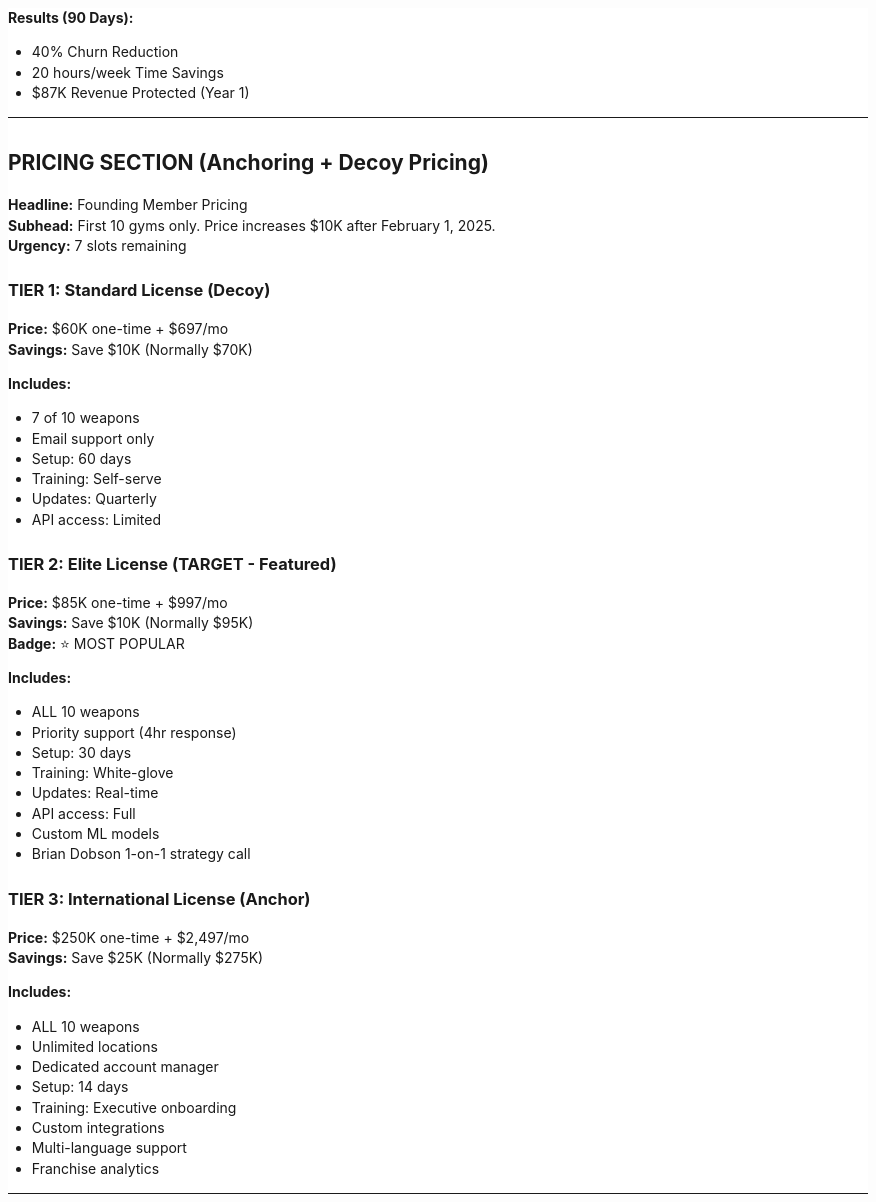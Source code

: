 **Results (90 Days):**
- 40% Churn Reduction
- 20 hours/week Time Savings
- $87K Revenue Protected (Year 1)

---

## PRICING SECTION (Anchoring + Decoy Pricing)

**Headline:** Founding Member Pricing  
**Subhead:** First 10 gyms only. Price increases $10K after February 1, 2025.  
**Urgency:** 7 slots remaining

### TIER 1: Standard License (Decoy)
**Price:** $60K one-time + $697/mo  
**Savings:** Save $10K (Normally $70K)

**Includes:**
- 7 of 10 weapons
- Email support only
- Setup: 60 days
- Training: Self-serve
- Updates: Quarterly
- API access: Limited

### TIER 2: Elite License (TARGET - Featured)
**Price:** $85K one-time + $997/mo  
**Savings:** Save $10K (Normally $95K)  
**Badge:** ⭐ MOST POPULAR

**Includes:**
- ALL 10 weapons
- Priority support (4hr response)
- Setup: 30 days
- Training: White-glove
- Updates: Real-time
- API access: Full
- Custom ML models
- Brian Dobson 1-on-1 strategy call

### TIER 3: International License (Anchor)
**Price:** $250K one-time + $2,497/mo  
**Savings:** Save $25K (Normally $275K)

**Includes:**
- ALL 10 weapons
- Unlimited locations
- Dedicated account manager
- Setup: 14 days
- Training: Executive onboarding
- Custom integrations
- Multi-language support
- Franchise analytics

---